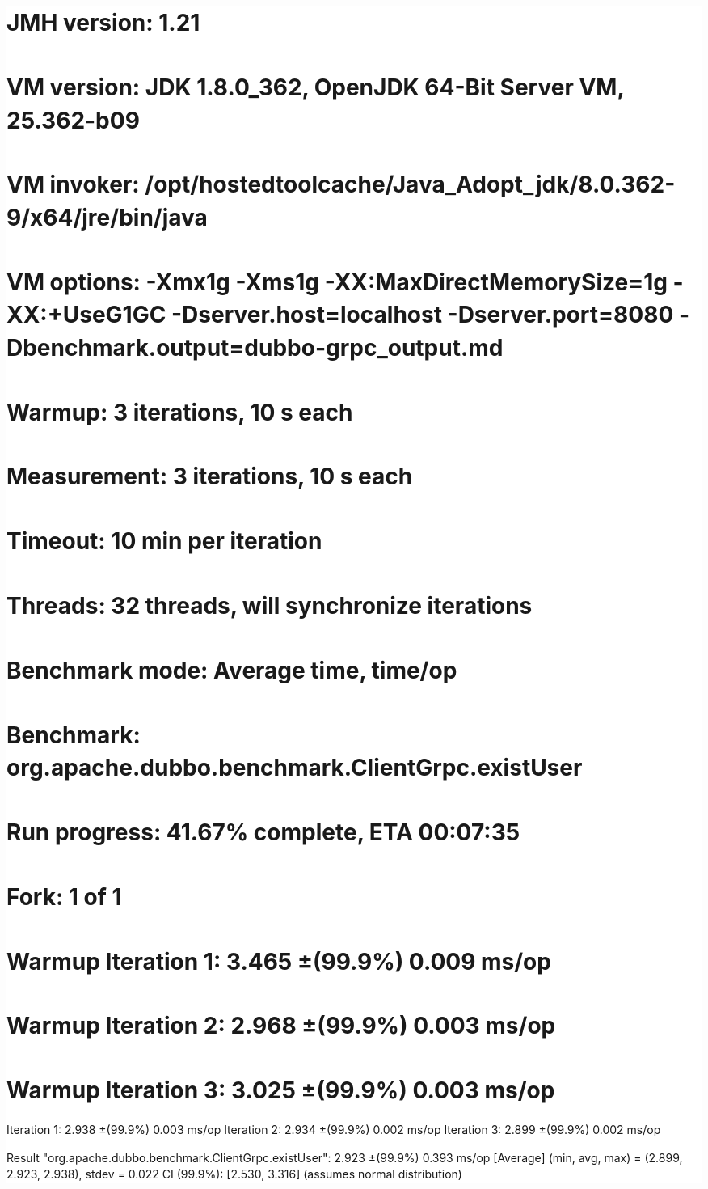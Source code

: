 
# JMH version: 1.21
# VM version: JDK 1.8.0_362, OpenJDK 64-Bit Server VM, 25.362-b09
# VM invoker: /opt/hostedtoolcache/Java_Adopt_jdk/8.0.362-9/x64/jre/bin/java
# VM options: -Xmx1g -Xms1g -XX:MaxDirectMemorySize=1g -XX:+UseG1GC -Dserver.host=localhost -Dserver.port=8080 -Dbenchmark.output=dubbo-grpc_output.md
# Warmup: 3 iterations, 10 s each
# Measurement: 3 iterations, 10 s each
# Timeout: 10 min per iteration
# Threads: 32 threads, will synchronize iterations
# Benchmark mode: Average time, time/op
# Benchmark: org.apache.dubbo.benchmark.ClientGrpc.existUser

# Run progress: 41.67% complete, ETA 00:07:35
# Fork: 1 of 1
# Warmup Iteration   1: 3.465 ±(99.9%) 0.009 ms/op
# Warmup Iteration   2: 2.968 ±(99.9%) 0.003 ms/op
# Warmup Iteration   3: 3.025 ±(99.9%) 0.003 ms/op
Iteration   1: 2.938 ±(99.9%) 0.003 ms/op
Iteration   2: 2.934 ±(99.9%) 0.002 ms/op
Iteration   3: 2.899 ±(99.9%) 0.002 ms/op


Result "org.apache.dubbo.benchmark.ClientGrpc.existUser":
  2.923 ±(99.9%) 0.393 ms/op [Average]
  (min, avg, max) = (2.899, 2.923, 2.938), stdev = 0.022
  CI (99.9%): [2.530, 3.316] (assumes normal distribution)
